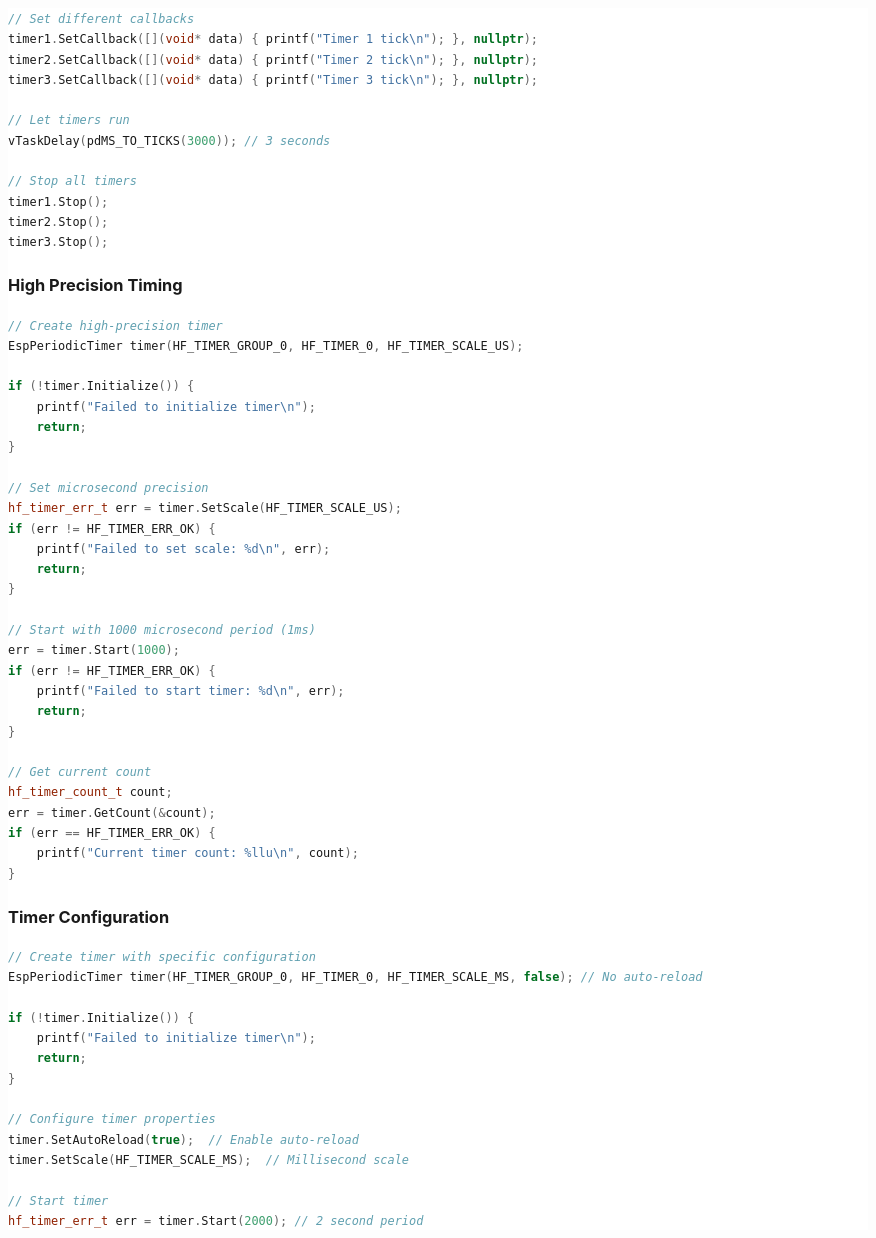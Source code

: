 ```cpp
// Set different callbacks
timer1.SetCallback([](void* data) { printf("Timer 1 tick\n"); }, nullptr);
timer2.SetCallback([](void* data) { printf("Timer 2 tick\n"); }, nullptr);
timer3.SetCallback([](void* data) { printf("Timer 3 tick\n"); }, nullptr);

// Let timers run
vTaskDelay(pdMS_TO_TICKS(3000)); // 3 seconds

// Stop all timers
timer1.Stop();
timer2.Stop();
timer3.Stop();
```

### High Precision Timing

```cpp
// Create high-precision timer
EspPeriodicTimer timer(HF_TIMER_GROUP_0, HF_TIMER_0, HF_TIMER_SCALE_US);

if (!timer.Initialize()) {
    printf("Failed to initialize timer\n");
    return;
}

// Set microsecond precision
hf_timer_err_t err = timer.SetScale(HF_TIMER_SCALE_US);
if (err != HF_TIMER_ERR_OK) {
    printf("Failed to set scale: %d\n", err);
    return;
}

// Start with 1000 microsecond period (1ms)
err = timer.Start(1000);
if (err != HF_TIMER_ERR_OK) {
    printf("Failed to start timer: %d\n", err);
    return;
}

// Get current count
hf_timer_count_t count;
err = timer.GetCount(&count);
if (err == HF_TIMER_ERR_OK) {
    printf("Current timer count: %llu\n", count);
}
```

### Timer Configuration

```cpp
// Create timer with specific configuration
EspPeriodicTimer timer(HF_TIMER_GROUP_0, HF_TIMER_0, HF_TIMER_SCALE_MS, false); // No auto-reload

if (!timer.Initialize()) {
    printf("Failed to initialize timer\n");
    return;
}

// Configure timer properties
timer.SetAutoReload(true);  // Enable auto-reload
timer.SetScale(HF_TIMER_SCALE_MS);  // Millisecond scale

// Start timer
hf_timer_err_t err = timer.Start(2000); // 2 second period
```